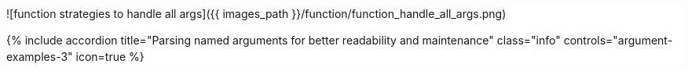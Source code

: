 ```bash
```
![function strategies to handle all args]({{ images_path }}/function/function_handle_all_args.png)


</div>
{% include accordion title="Parsing named arguments for better readability and maintenance" class="info" controls="argument-examples-3" icon=true %}
<div id="argument-examples-3" class="accordion_content" hidden markdown="1">

Named arguments provide more readable and maintainable code by explicitly labeling each argument instead of relying on positional parameters. 
This is typically done by parsing the argument list with a `while` loop and `case` statements.

For example, this function processes named options (\--task, \--priority, \--user) and assigns values to corresponding variables.
```bash
run_task() {
    while [ $# -gt 0 ]; do
        case $1 in
            --task) task=$2 ;;
            --priority) priority=$2 ;;
            --user) user=$2 ;;
            *) echo "Unknown option $1"; return 1 ;;
        esac
        shift 2
    done

    echo "Running task '${task:-default_task}' with priority '${priority:-normal}' for user '${user:-default_user}'."
}

# usage: run_task --task "backup" --priority "high" --user "Alice"
```
* `shift 2` skips the option and its value to process the next argument.
* If no arguments are provided, the variables will default to hard-coded values: 
  `task="default_task"`, `priority="normal"`, `user="default_user"`

![function with named arguments]({{ images_path }}/function/function_named_arguments.png)

<div id="note-alerts-1" class="highlighted highlighted--tip ">
<div class="highlighted__body" markdown="1">

When parsing named arguments in shell functions, using the `case` statement with `shift` allows you to handle options flexibly and cleanly. 
Assigning default values ensures your function works even if some arguments are missing, improving robustness and user experience. 
This approach is particularly useful for functions that need optional or multiple inputs.
</div>
</div>

</div>
</div>
</div>
